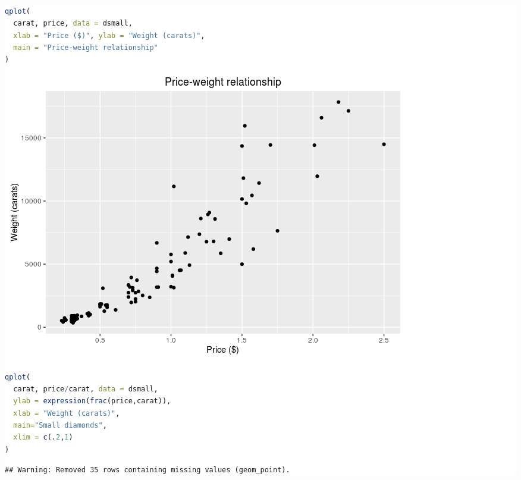 ```r
qplot(
  carat, price, data = dsmall, 
  xlab = "Price ($)", ylab = "Weight (carats)",  
  main = "Price-weight relationship"
)
```

![](qplot_files/figure-html/unnamed-chunk-14-3.png)

```r
qplot(
  carat, price/carat, data = dsmall, 
  ylab = expression(frac(price,carat)), 
  xlab = "Weight (carats)",  
  main="Small diamonds", 
  xlim = c(.2,1)
)
```

```
## Warning: Removed 35 rows containing missing values (geom_point).
```
